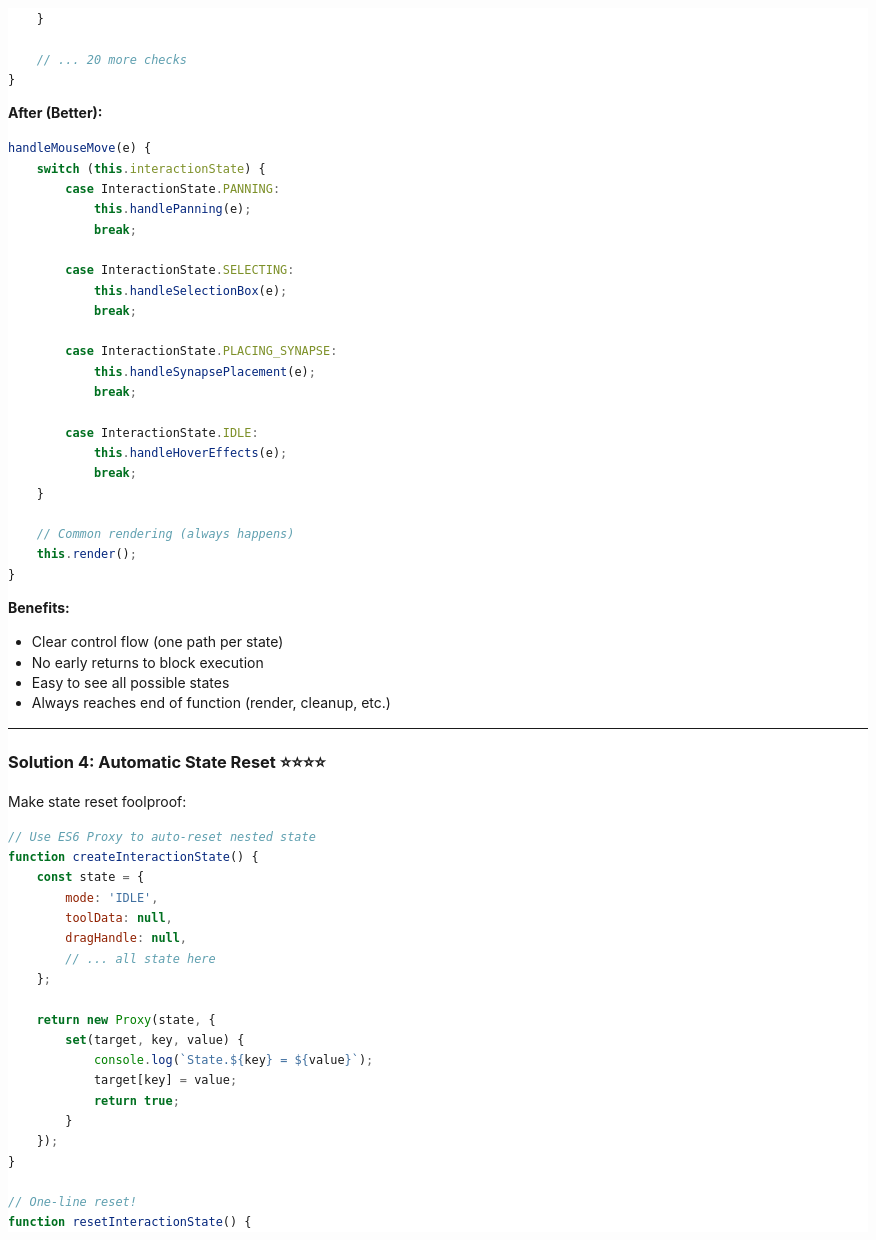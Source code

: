 ```javascript
    }

    // ... 20 more checks
}
```

**After (Better):**
```javascript
handleMouseMove(e) {
    switch (this.interactionState) {
        case InteractionState.PANNING:
            this.handlePanning(e);
            break;

        case InteractionState.SELECTING:
            this.handleSelectionBox(e);
            break;

        case InteractionState.PLACING_SYNAPSE:
            this.handleSynapsePlacement(e);
            break;

        case InteractionState.IDLE:
            this.handleHoverEffects(e);
            break;
    }

    // Common rendering (always happens)
    this.render();
}
```

**Benefits:**
- Clear control flow (one path per state)
- No early returns to block execution
- Easy to see all possible states
- Always reaches end of function (render, cleanup, etc.)

---

### **Solution 4: Automatic State Reset** ⭐⭐⭐⭐

Make state reset foolproof:

```javascript
// Use ES6 Proxy to auto-reset nested state
function createInteractionState() {
    const state = {
        mode: 'IDLE',
        toolData: null,
        dragHandle: null,
        // ... all state here
    };

    return new Proxy(state, {
        set(target, key, value) {
            console.log(`State.${key} = ${value}`);
            target[key] = value;
            return true;
        }
    });
}

// One-line reset!
function resetInteractionState() {
```